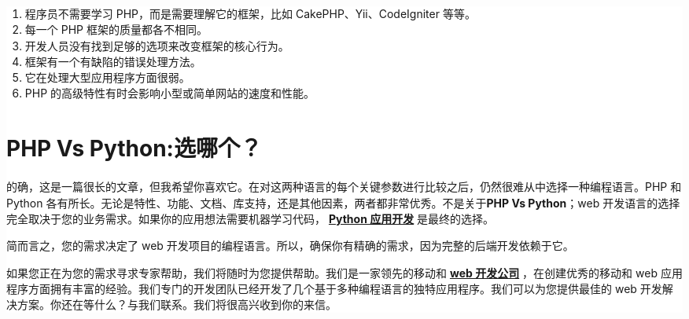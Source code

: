 1.  程序员不需要学习 PHP，而是需要理解它的框架，比如 CakePHP、Yii、CodeIgniter 等等。
2.  每一个 PHP 框架的质量都各不相同。
3.  开发人员没有找到足够的选项来改变框架的核心行为。
4.  框架有一个有缺陷的错误处理方法。
5.  它在处理大型应用程序方面很弱。
6.  PHP 的高级特性有时会影响小型或简单网站的速度和性能。

# PHP Vs Python:选哪个？

的确，这是一篇很长的文章，但我希望你喜欢它。在对这两种语言的每个关键参数进行比较之后，仍然很难从中选择一种编程语言。PHP 和 Python 各有所长。无论是特性、功能、文档、库支持，还是其他因素，两者都非常优秀。不是关于**PHP Vs Python**；web 开发语言的选择完全取决于您的业务需求。如果你的应用想法需要机器学习代码， [**Python 应用开发**](https://www.suntecindia.com/python-development-services.html) 是最终的选择。

简而言之，您的需求决定了 web 开发项目的编程语言。所以，确保你有精确的需求，因为完整的后端开发依赖于它。

如果您正在为您的需求寻求专家帮助，我们将随时为您提供帮助。我们是一家领先的移动和 [**web 开发公司**](https://www.suntecindia.com/web-development-services.html) ，在创建优秀的移动和 web 应用程序方面拥有丰富的经验。我们专门的开发团队已经开发了几个基于多种编程语言的独特应用程序。我们可以为您提供最佳的 web 开发解决方案。你还在等什么？与我们联系。我们将很高兴收到你的来信。